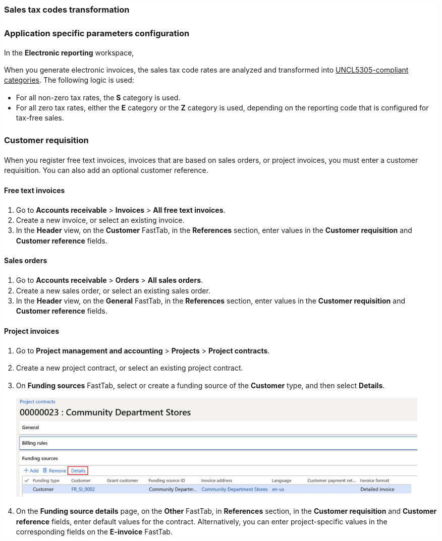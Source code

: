 ### Sales tax codes transformation
### Application specific parameters configuration
In the **Electronic reporting** workspace,

When you generate electronic invoices, the sales tax code rates are analyzed and transformed into [UNCL5305-compliant categories](https://docs.peppol.eu/pracc/catalogue/1.0/codelist/UNCL5305/). The following logic is used:

- For all non-zero tax rates, the **S** category is used.
- For all zero tax rates, either the **E** category or the **Z** category is used, depending on the reporting code that is configured for tax-free sales.

### Customer requisition

When you register free text invoices, invoices that are based on sales orders, or project invoices, you must enter a customer requisition. You can also add an optional customer reference.

#### Free text invoices

1. Go to **Accounts receivable** \> **Invoices** \> **All free text invoices**.
2. Create a new invoice, or select an existing invoice.
3. In the **Header** view, on the **Customer** FastTab, in the **References** section, enter values in the **Customer requisition** and **Customer reference** fields.

#### Sales orders

1. Go to **Accounts receivable** \> **Orders** \> **All sales orders**.
2. Create a new sales order, or select an existing sales order. 
3. In the **Header** view, on the **General** FastTab, in the **References** section, enter values in the **Customer requisition** and **Customer reference** fields.

#### Project invoices

1. Go to **Project management and accounting** \> **Projects** \> **Project contracts**.
2. Create a new project contract, or select an existing project contract.
3. On **Funding sources** FastTab, select or create a funding source of the **Customer** type, and then select **Details**.

    ![Funding sources.](media/emea-nor-ger-proj-contracts.jpg)

4. On the **Funding source details** page, on the **Other** FastTab, in **References** section, in the **Customer requisition** and **Customer reference** fields, enter default values for the contract. Alternatively, you can enter project-specific values in the corresponding fields on the **E-invoice** FastTab.
